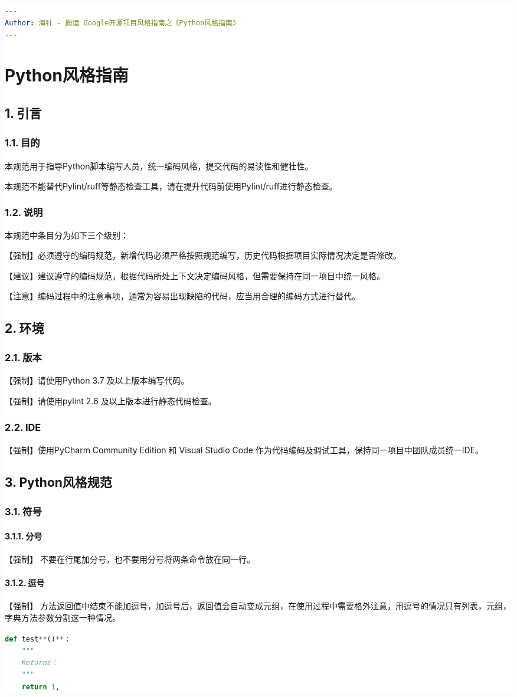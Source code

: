 ```yaml
---
Author: 海针 - 搬运 Google开源项目风格指南之《Python风格指南》
---
```



# Python风格指南


## **1.** **引言**

### **1.1.** **目的**

本规范用于指导Python脚本编写人员，统一编码风格，提交代码的易读性和健壮性。

本规范不能替代Pylint/ruff等静态检查工具，请在提升代码前使用Pylint/ruff进行静态检查。

### **1.2.** **说明**

本规范中条目分为如下三个级别：

【强制】必须遵守的编码规范，新增代码必须严格按照规范编写，历史代码根据项目实际情况决定是否修改。

【建议】建议遵守的编码规范，根据代码所处上下文决定编码风格，但需要保持在同一项目中统一风格。

【注意】编码过程中的注意事项，通常为容易出现缺陷的代码，应当用合理的编码方式进行替代。

## 2. **环境**

### 2.1. **版本**

【强制】请使用Python 3.7 及以上版本编写代码。

【强制】请使用pylint 2.6 及以上版本进行静态代码检查。

### 2.2. **IDE**

【强制】使用PyCharm Community Edition 和 Visual Studio Code 作为代码编码及调试工具，保持同一项目中团队成员统一IDE。

## 3. **Python风格规范**

### 3.1. **符号**

#### 3.1.1. **分号**

【强制】 不要在行尾加分号，也不要用分号将两条命令放在同一行。

#### 3.1.2. **逗号**

【强制】 方法返回值中结束不能加逗号，加逗号后，返回值会自动变成元组，在使用过程中需要格外注意，用逗号的情况只有列表，元组，字典方法参数分割这一种情况。 

```python
def test**()**：
    """
    Returns：
    """
    return 1,
```
